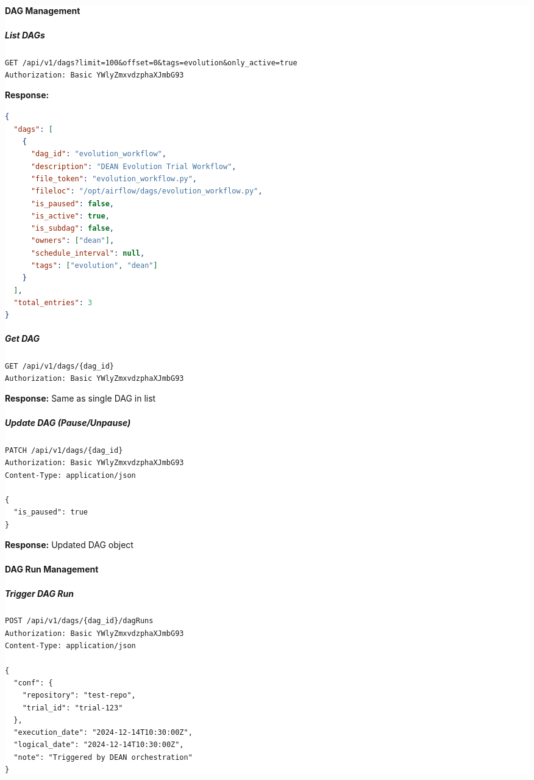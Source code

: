 #### DAG Management

##### List DAGs
```http
GET /api/v1/dags?limit=100&offset=0&tags=evolution&only_active=true
Authorization: Basic YWlyZmxvdzphaXJmbG93
```

**Response:**
```json
{
  "dags": [
    {
      "dag_id": "evolution_workflow",
      "description": "DEAN Evolution Trial Workflow",
      "file_token": "evolution_workflow.py",
      "fileloc": "/opt/airflow/dags/evolution_workflow.py",
      "is_paused": false,
      "is_active": true,
      "is_subdag": false,
      "owners": ["dean"],
      "schedule_interval": null,
      "tags": ["evolution", "dean"]
    }
  ],
  "total_entries": 3
}
```

##### Get DAG
```http
GET /api/v1/dags/{dag_id}
Authorization: Basic YWlyZmxvdzphaXJmbG93
```

**Response:** Same as single DAG in list

##### Update DAG (Pause/Unpause)
```http
PATCH /api/v1/dags/{dag_id}
Authorization: Basic YWlyZmxvdzphaXJmbG93
Content-Type: application/json

{
  "is_paused": true
}
```

**Response:** Updated DAG object

#### DAG Run Management

##### Trigger DAG Run
```http
POST /api/v1/dags/{dag_id}/dagRuns
Authorization: Basic YWlyZmxvdzphaXJmbG93
Content-Type: application/json

{
  "conf": {
    "repository": "test-repo",
    "trial_id": "trial-123"
  },
  "execution_date": "2024-12-14T10:30:00Z",
  "logical_date": "2024-12-14T10:30:00Z",
  "note": "Triggered by DEAN orchestration"
}
```
